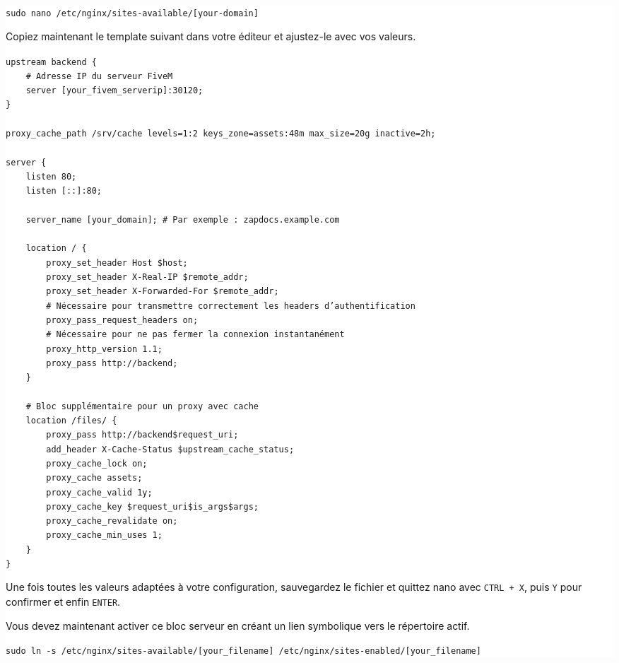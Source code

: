 ```
sudo nano /etc/nginx/sites-available/[your-domain]
```

Copiez maintenant le template suivant dans votre éditeur et ajustez-le avec vos valeurs.

```
upstream backend {
    # Adresse IP du serveur FiveM
    server [your_fivem_serverip]:30120;
}

proxy_cache_path /srv/cache levels=1:2 keys_zone=assets:48m max_size=20g inactive=2h;

server {
    listen 80;
    listen [::]:80;

    server_name [your_domain]; # Par exemple : zapdocs.example.com

    location / {
        proxy_set_header Host $host;
        proxy_set_header X-Real-IP $remote_addr;
        proxy_set_header X-Forwarded-For $remote_addr;
        # Nécessaire pour transmettre correctement les headers d’authentification
        proxy_pass_request_headers on;
        # Nécessaire pour ne pas fermer la connexion instantanément
        proxy_http_version 1.1;
        proxy_pass http://backend;
    }

    # Bloc supplémentaire pour un proxy avec cache
    location /files/ {
        proxy_pass http://backend$request_uri;
        add_header X-Cache-Status $upstream_cache_status;
        proxy_cache_lock on;
        proxy_cache assets;
        proxy_cache_valid 1y;
        proxy_cache_key $request_uri$is_args$args;
        proxy_cache_revalidate on;
        proxy_cache_min_uses 1;
    }
}
```

Une fois toutes les valeurs adaptées à votre configuration, sauvegardez le fichier et quittez nano avec `CTRL + X`, puis `Y` pour confirmer et enfin `ENTER`.

Vous devez maintenant activer ce bloc serveur en créant un lien symbolique vers le répertoire actif.

```
sudo ln -s /etc/nginx/sites-available/[your_filename] /etc/nginx/sites-enabled/[your_filename]
```

